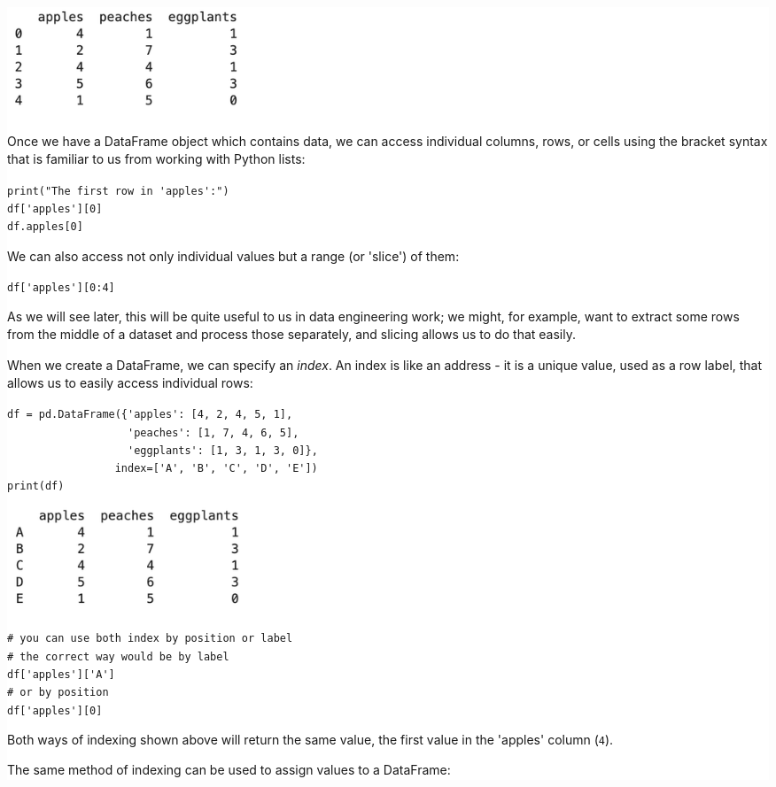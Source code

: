 ![Creating a Pandas dataframe with dict syntax](img/pandas-create-dataframe.png)

Once we have a DataFrame object which contains data, we can access individual columns, rows, or cells using the bracket syntax that is familiar to us from working with Python lists:
```
print("The first row in 'apples':")
df['apples'][0]
df.apples[0]
```

We can also access not only individual values but a range (or 'slice') of them:
```
df['apples'][0:4]
```
As we will see later, this will be quite useful to us in data engineering work; we might, for example, want to extract some rows from the middle of a dataset and process those separately, and slicing allows us to do that easily.

When we create a DataFrame, we can specify an *index*. An index is like an address - it is a unique value, used as a row label, that allows us to easily access individual rows:

```
df = pd.DataFrame({'apples': [4, 2, 4, 5, 1],
                   'peaches': [1, 7, 4, 6, 5],
                   'eggplants': [1, 3, 1, 3, 0]},
                 index=['A', 'B', 'C', 'D', 'E'])
print(df)
```
![Creating a Pandas dataframe with an index](img/pandas-dataframe-index.png)


```
# you can use both index by position or label
# the correct way would be by label
df['apples']['A']
# or by position
df['apples'][0]
```
Both ways of indexing shown above will return the same value, the first value in the 'apples' column (`4`).

The same method of indexing can be used to assign values to a DataFrame:
